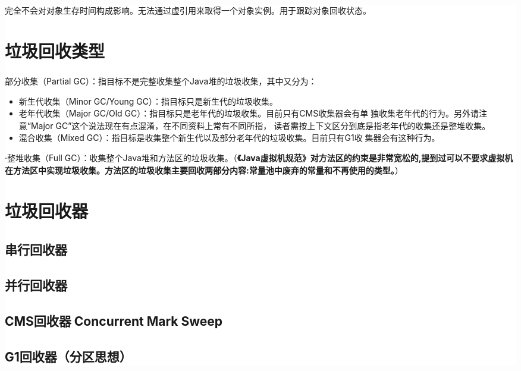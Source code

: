    完全不会对对象生存时间构成影响。无法通过虚引用来取得一个对象实例。用于跟踪对象回收状态。

# 垃圾回收类型

部分收集（Partial GC）：指目标不是完整收集整个Java堆的垃圾收集，其中又分为：

-  新生代收集（Minor GC/Young GC）：指目标只是新生代的垃圾收集。 
- 老年代收集（Major GC/Old GC）：指目标只是老年代的垃圾收集。目前只有CMS收集器会有单 独收集老年代的行为。另外请注意“Major GC”这个说法现在有点混淆，在不同资料上常有不同所指， 读者需按上下文区分到底是指老年代的收集还是整堆收集。
-  混合收集（Mixed GC）：指目标是收集整个新生代以及部分老年代的垃圾收集。目前只有G1收 集器会有这种行为。 

·整堆收集（Full GC）：收集整个Java堆和方法区的垃圾收集。（**《Java虚拟机规范》对方法区的约束是非常宽松的,提到过可以不要求虚拟机在方法区中实现垃圾收集。方法区的垃圾收集主要回收两部分内容:常量池中废弃的常量和不再使用的类型。**）

# 垃圾回收器

## 串行回收器

## 并行回收器

## CMS回收器 Concurrent Mark Sweep

## G1回收器（分区思想）

